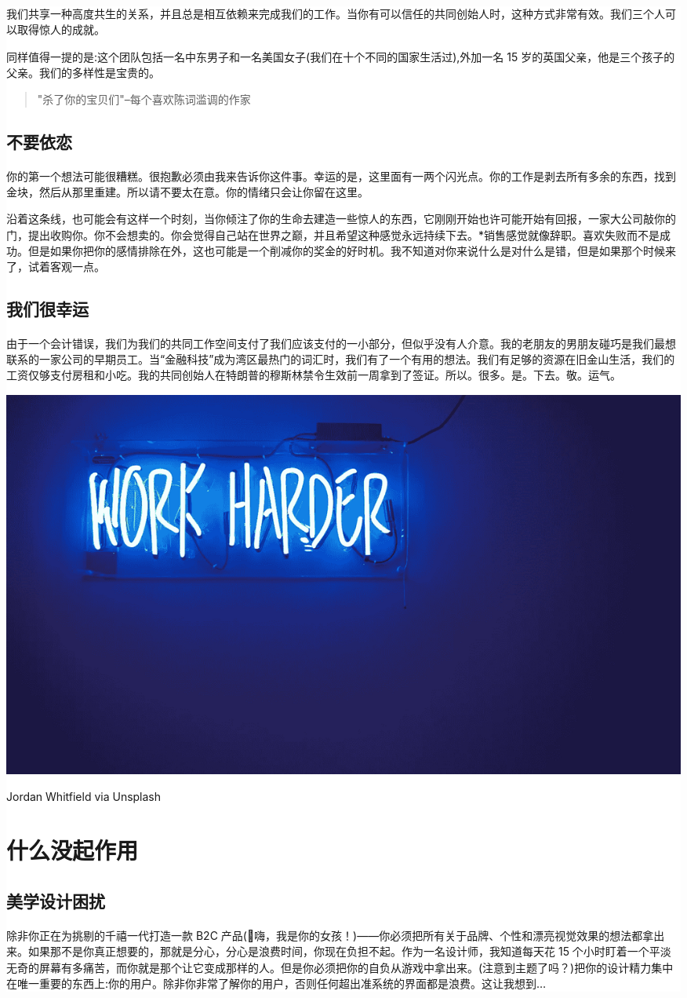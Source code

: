 我们共享一种高度共生的关系，并且总是相互依赖来完成我们的工作。当你有可以信任的共同创始人时，这种方式非常有效。我们三个人可以取得惊人的成就。

同样值得一提的是:这个团队包括一名中东男子和一名美国女子(我们在十个不同的国家生活过),外加一名 15 岁的英国父亲，他是三个孩子的父亲。我们的多样性是宝贵的。

> "杀了你的宝贝们"–每个喜欢陈词滥调的作家

## 不要依恋

你的第一个想法可能很糟糕。很抱歉必须由我来告诉你这件事。幸运的是，这里面有一两个闪光点。你的工作是剥去所有多余的东西，找到金块，然后从那里重建。所以请不要太在意。你的情绪只会让你留在这里。

沿着这条线，也可能会有这样一个时刻，当你倾注了你的生命去建造一些惊人的东西，它刚刚开始也许可能开始有回报，一家大公司敲你的门，提出收购你。你不会想卖的。你会觉得自己站在世界之巅，并且希望这种感觉永远持续下去。*销售感觉就像辞职。喜欢失败而不是成功。但是如果你把你的感情排除在外，这也可能是一个削减你的奖金的好时机。我不知道对你来说什么是对什么是错，但是如果那个时候来了，试着客观一点。

## 我们很幸运

由于一个会计错误，我们为我们的共同工作空间支付了我们应该支付的一小部分，但似乎没有人介意。我的老朋友的男朋友碰巧是我们最想联系的一家公司的早期员工。当“金融科技”成为湾区最热门的词汇时，我们有了一个有用的想法。我们有足够的资源在旧金山生活，我们的工资仅够支付房租和小吃。我的共同创始人在特朗普的穆斯林禁令生效前一周拿到了签证。所以。很多。是。下去。敬。运气。

![](img/1e55aff8e5e055d5fee36c44bb9f8e71.png)

Jordan Whitfield via Unsplash

# 什么没起作用

## 美学设计困扰

除非你正在为挑剔的千禧一代打造一款 B2C 产品(👋嗨，我是你的女孩！)——你必须把所有关于品牌、个性和漂亮视觉效果的想法都拿出来。如果那不是你真正想要的，那就是分心，分心是浪费时间，你现在负担不起。作为一名设计师，我知道每天花 15 个小时盯着一个平淡无奇的屏幕有多痛苦，而你就是那个让它变成那样的人。但是你必须把你的自负从游戏中拿出来。(注意到主题了吗？)把你的设计精力集中在唯一重要的东西上:你的用户。除非你非常了解你的用户，否则任何超出准系统的界面都是浪费。这让我想到…
